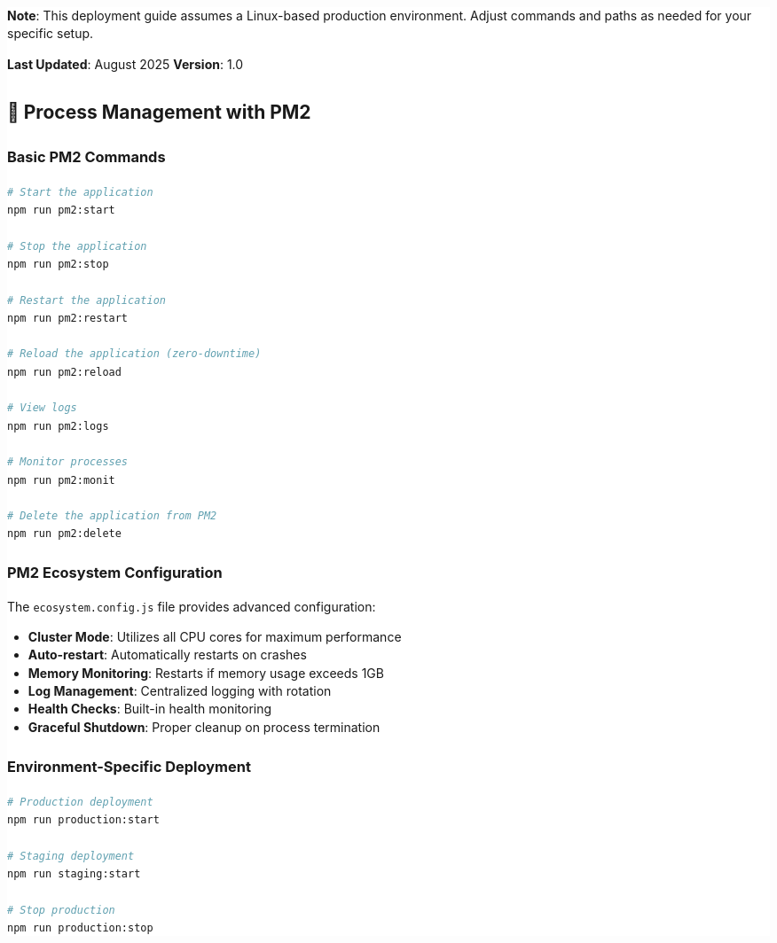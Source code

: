 
**Note**: This deployment guide assumes a Linux-based production environment. Adjust commands and paths as needed for your specific setup.

**Last Updated**: August 2025
**Version**: 1.0

## 🔧 Process Management with PM2

### Basic PM2 Commands

```bash
# Start the application
npm run pm2:start

# Stop the application
npm run pm2:stop

# Restart the application
npm run pm2:restart

# Reload the application (zero-downtime)
npm run pm2:reload

# View logs
npm run pm2:logs

# Monitor processes
npm run pm2:monit

# Delete the application from PM2
npm run pm2:delete
```

### PM2 Ecosystem Configuration

The `ecosystem.config.js` file provides advanced configuration:

- **Cluster Mode**: Utilizes all CPU cores for maximum performance
- **Auto-restart**: Automatically restarts on crashes
- **Memory Monitoring**: Restarts if memory usage exceeds 1GB
- **Log Management**: Centralized logging with rotation
- **Health Checks**: Built-in health monitoring
- **Graceful Shutdown**: Proper cleanup on process termination

### Environment-Specific Deployment

```bash
# Production deployment
npm run production:start

# Staging deployment
npm run staging:start

# Stop production
npm run production:stop
```
